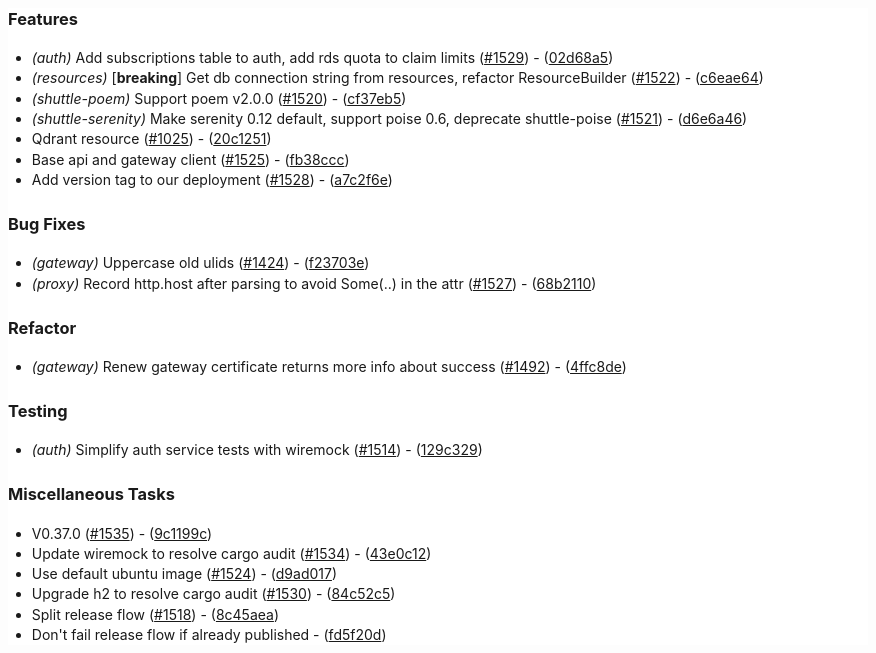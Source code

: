 ### Features

- *(auth)* Add subscriptions table to auth, add rds quota to claim limits ([#1529](https://github.com/shuttle-hq/shuttle/issues/1529)) - ([02d68a5](https://github.com/shuttle-hq/shuttle/commit/02d68a5227c3ad6affff21202222c1a15148357c))
- *(resources)* [**breaking**] Get db connection string from resources, refactor ResourceBuilder ([#1522](https://github.com/shuttle-hq/shuttle/issues/1522)) - ([c6eae64](https://github.com/shuttle-hq/shuttle/commit/c6eae64ceb1fa262404d5d60b0f9c9a83b0b641d))
- *(shuttle-poem)* Support poem v2.0.0 ([#1520](https://github.com/shuttle-hq/shuttle/issues/1520)) - ([cf37eb5](https://github.com/shuttle-hq/shuttle/commit/cf37eb56651c78d417a843da65be7b5d4db9dc1b))
- *(shuttle-serenity)* Make serenity 0.12 default, support poise 0.6, deprecate shuttle-poise ([#1521](https://github.com/shuttle-hq/shuttle/issues/1521)) - ([d6e6a46](https://github.com/shuttle-hq/shuttle/commit/d6e6a463bad4957d0119a858a090707bdf2e6336))
- Qdrant resource ([#1025](https://github.com/shuttle-hq/shuttle/issues/1025)) - ([20c1251](https://github.com/shuttle-hq/shuttle/commit/20c1251491e90fd388b34df5402c66f1218643bc))
- Base api and gateway client ([#1525](https://github.com/shuttle-hq/shuttle/issues/1525)) - ([fb38ccc](https://github.com/shuttle-hq/shuttle/commit/fb38cccda021a620d018d50ac83c904c1fd0e5d6))
- Add version tag to our deployment ([#1528](https://github.com/shuttle-hq/shuttle/issues/1528)) - ([a7c2f6e](https://github.com/shuttle-hq/shuttle/commit/a7c2f6e3c5afdb672e0ac68b81a9c7ab152465bc))

### Bug Fixes

- *(gateway)* Uppercase old ulids ([#1424](https://github.com/shuttle-hq/shuttle/issues/1424)) - ([f23703e](https://github.com/shuttle-hq/shuttle/commit/f23703e09eb919ef4e12d684d4f16099ccb07650))
- *(proxy)* Record http.host after parsing to avoid Some(..) in the attr ([#1527](https://github.com/shuttle-hq/shuttle/issues/1527)) - ([68b2110](https://github.com/shuttle-hq/shuttle/commit/68b21106c5a3d27f41b61b0b0d34b9fd3ea5b532))

### Refactor

- *(gateway)* Renew gateway certificate returns more info about success ([#1492](https://github.com/shuttle-hq/shuttle/issues/1492)) - ([4ffc8de](https://github.com/shuttle-hq/shuttle/commit/4ffc8dee645c296879ac068c28d2cc10e788500e))

### Testing

- *(auth)* Simplify auth service tests with wiremock ([#1514](https://github.com/shuttle-hq/shuttle/issues/1514)) - ([129c329](https://github.com/shuttle-hq/shuttle/commit/129c329737feff91943a4f4d29b0ca58615d18ad))

### Miscellaneous Tasks

- V0.37.0 ([#1535](https://github.com/shuttle-hq/shuttle/issues/1535)) - ([9c1199c](https://github.com/shuttle-hq/shuttle/commit/9c1199c950f24804d23eb8ff631d92d3b289d667))
- Update wiremock to resolve cargo audit ([#1534](https://github.com/shuttle-hq/shuttle/issues/1534)) - ([43e0c12](https://github.com/shuttle-hq/shuttle/commit/43e0c12f3b01c555d8ee80f2114172c56e5ebbdb))
- Use default ubuntu image ([#1524](https://github.com/shuttle-hq/shuttle/issues/1524)) - ([d9ad017](https://github.com/shuttle-hq/shuttle/commit/d9ad0179a5d3b3ff0194b81c1558e181addcf592))
- Upgrade h2 to resolve cargo audit ([#1530](https://github.com/shuttle-hq/shuttle/issues/1530)) - ([84c52c5](https://github.com/shuttle-hq/shuttle/commit/84c52c59a9a6c92879ad1fd06e3ede6d97d0cb86))
- Split release flow ([#1518](https://github.com/shuttle-hq/shuttle/issues/1518)) - ([8c45aea](https://github.com/shuttle-hq/shuttle/commit/8c45aeaddd6945d803f360c2719fcf1aec4e6f53))
- Don't fail release flow if already published - ([fd5f20d](https://github.com/shuttle-hq/shuttle/commit/fd5f20d17618f34e531ebfa525794e31687b65f4))
